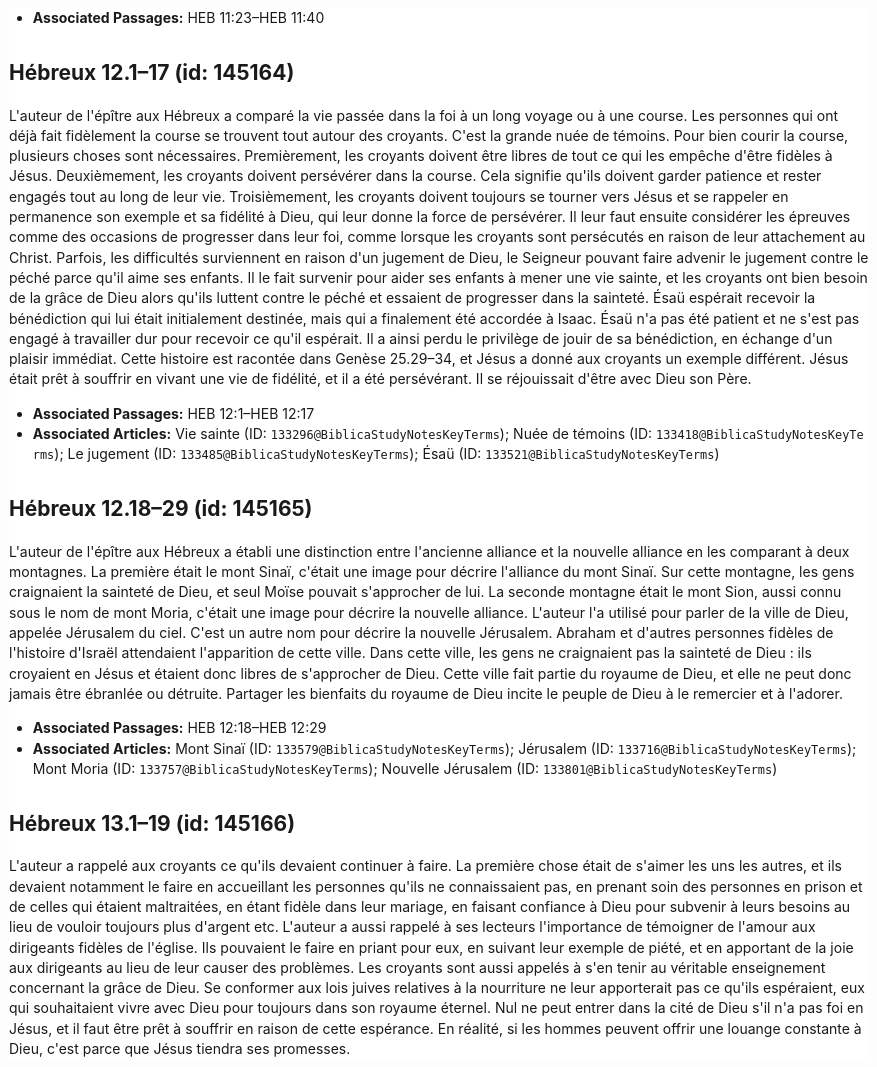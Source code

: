 * **Associated Passages:** HEB 11:23–HEB 11:40

## Hébreux 12.1–17 (id: 145164)

L'auteur de l'épître aux Hébreux a comparé la vie passée dans la foi à un long voyage ou à une course. Les personnes qui ont déjà fait fidèlement la course se trouvent tout autour des croyants. C'est la grande nuée de témoins. Pour bien courir la course, plusieurs choses sont nécessaires. Premièrement, les croyants doivent être libres de tout ce qui les empêche d'être fidèles à Jésus. Deuxièmement, les croyants doivent persévérer dans la course. Cela signifie qu'ils doivent garder patience et rester engagés tout au long de leur vie. Troisièmement, les croyants doivent toujours se tourner vers Jésus et se rappeler en permanence son exemple et sa fidélité à Dieu, qui leur donne la force de persévérer. Il leur faut ensuite considérer les épreuves comme des occasions de progresser dans leur foi, comme lorsque les croyants sont persécutés en raison de leur attachement au Christ. Parfois, les difficultés surviennent en raison d'un jugement de Dieu, le Seigneur pouvant faire advenir le jugement contre le péché parce qu'il aime ses enfants. Il le fait survenir pour aider ses enfants à mener une vie sainte, et les croyants ont bien besoin de la grâce de Dieu alors qu'ils luttent contre le péché et essaient de progresser dans la sainteté. Ésaü espérait recevoir la bénédiction qui lui était initialement destinée, mais qui a finalement été accordée à Isaac. Ésaü n'a pas été patient et ne s'est pas engagé à travailler dur pour recevoir ce qu'il espérait. Il a ainsi perdu le privilège de jouir de sa bénédiction, en échange d'un plaisir immédiat. Cette histoire est racontée dans Genèse 25\.29–34, et Jésus a donné aux croyants un exemple différent. Jésus était prêt à souffrir en vivant une vie de fidélité, et il a été persévérant. Il se réjouissait d'être avec Dieu son Père.

* **Associated Passages:** HEB 12:1–HEB 12:17
* **Associated Articles:** Vie sainte (ID: `133296@BiblicaStudyNotesKeyTerms`); Nuée de témoins (ID: `133418@BiblicaStudyNotesKeyTerms`); Le jugement (ID: `133485@BiblicaStudyNotesKeyTerms`); Ésaü (ID: `133521@BiblicaStudyNotesKeyTerms`)

## Hébreux 12.18–29 (id: 145165)

L'auteur de l'épître aux Hébreux a établi une distinction entre l'ancienne alliance et la nouvelle alliance en les comparant à deux montagnes. La première était le mont Sinaï, c'était une image pour décrire l'alliance du mont Sinaï. Sur cette montagne, les gens craignaient la sainteté de Dieu, et seul Moïse pouvait s'approcher de lui. La seconde montagne était le mont Sion, aussi connu sous le nom de mont Moria, c'était une image pour décrire la nouvelle alliance. L'auteur l'a utilisé pour parler de la ville de Dieu, appelée Jérusalem du ciel. C'est un autre nom pour décrire la nouvelle Jérusalem. Abraham et d'autres personnes fidèles de l'histoire d'Israël attendaient l'apparition de cette ville. Dans cette ville, les gens ne craignaient pas la sainteté de Dieu : ils croyaient en Jésus et étaient donc libres de s'approcher de Dieu. Cette ville fait partie du royaume de Dieu, et elle ne peut donc jamais être ébranlée ou détruite. Partager les bienfaits du royaume de Dieu incite le peuple de Dieu à le remercier et à l'adorer.

* **Associated Passages:** HEB 12:18–HEB 12:29
* **Associated Articles:** Mont Sinaï (ID: `133579@BiblicaStudyNotesKeyTerms`); Jérusalem (ID: `133716@BiblicaStudyNotesKeyTerms`); Mont Moria (ID: `133757@BiblicaStudyNotesKeyTerms`); Nouvelle Jérusalem (ID: `133801@BiblicaStudyNotesKeyTerms`)

## Hébreux 13.1–19 (id: 145166)

L'auteur a rappelé aux croyants ce qu'ils devaient continuer à faire. La première chose était de s'aimer les uns les autres, et ils devaient notamment le faire en accueillant les personnes qu'ils ne connaissaient pas, en prenant soin des personnes en prison et de celles qui étaient maltraitées, en étant fidèle dans leur mariage, en faisant confiance à Dieu pour subvenir à leurs besoins au lieu de vouloir toujours plus d'argent etc. L'auteur a aussi rappelé à ses lecteurs l'importance de témoigner de l'amour aux dirigeants fidèles de l'église. Ils pouvaient le faire en priant pour eux, en suivant leur exemple de piété, et en apportant de la joie aux dirigeants au lieu de leur causer des problèmes. Les croyants sont aussi appelés à s'en tenir au véritable enseignement concernant la grâce de Dieu. Se conformer aux lois juives relatives à la nourriture ne leur apporterait pas ce qu'ils espéraient, eux qui souhaitaient vivre avec Dieu pour toujours dans son royaume éternel. Nul ne peut entrer dans la cité de Dieu s'il n'a pas foi en Jésus, et il faut être prêt à souffrir en raison de cette espérance. En réalité, si les hommes peuvent offrir une louange constante à Dieu, c'est parce que Jésus tiendra ses promesses.
